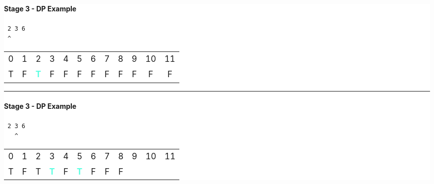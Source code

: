 
#### Stage 3 - DP Example
```
 2 3 6
 ^
```

<table style="font-size: 120%"><tr>
	<td align="center">0</td>
	<td align="center">1</td>
	<td align="center">2</td>
	<td align="center">3</td>
	<td align="center">4</td>
	<td align="center">5</td>
	<td align="center">6</td>
	<td align="center">7</td>
	<td align="center">8</td>
	<td align="center">9</td>
	<td align="center">10</td>
	<td align="center">11</td>
</tr><tr>
	<td align="center">T</td>
	<td align="center">F</td>
	<td align="center" style="color: #5affe1; font-weight: bold;">T</td>
	<td align="center">F</td>
	<td align="center">F</td>
	<td align="center">F</td>
	<td align="center">F</td>
	<td align="center">F</td>
	<td align="center">F</td>
	<td align="center">F</td>
	<td align="center">F</td>
	<td align="center">F</td>
</tr></table>

---

#### Stage 3 - DP Example
```
 2 3 6
   ^
```

<table style="font-size: 120%"><tr>
	<td align="center">0</td>
	<td align="center">1</td>
	<td align="center">2</td>
	<td align="center">3</td>
	<td align="center">4</td>
	<td align="center">5</td>
	<td align="center">6</td>
	<td align="center">7</td>
	<td align="center">8</td>
	<td align="center">9</td>
	<td align="center">10</td>
	<td align="center">11</td>
</tr><tr>
	<td align="center">T</td>
	<td align="center">F</td>
	<td align="center">T</td>
	<td align="center" style="color: #5affe1; font-weight: bold;">T</td>
	<td align="center">F</td>
	<td align="center" style="color: #5affe1; font-weight: bold;">T</td>
	<td align="center">F</td>
	<td align="center">F</td>
	<td align="center">F</td>